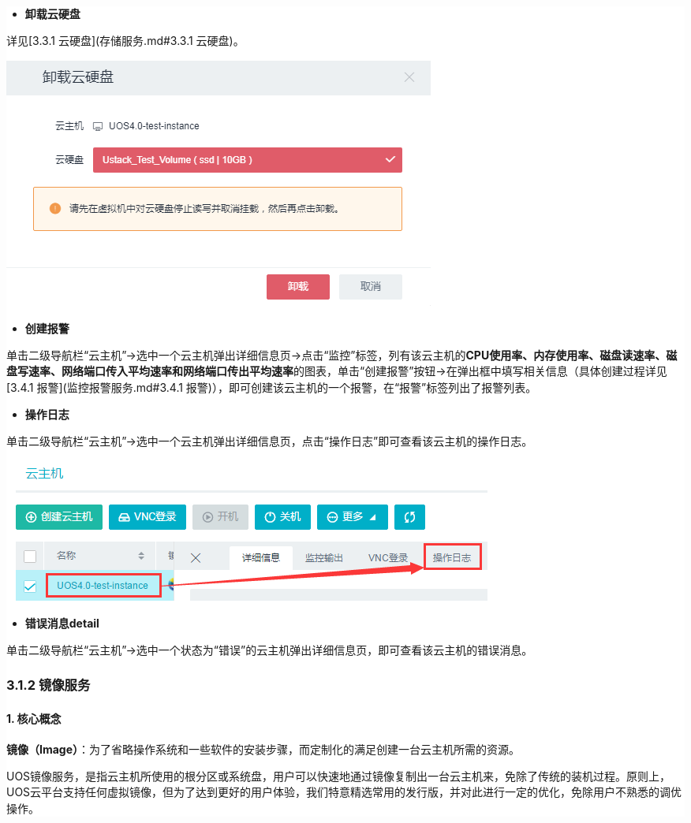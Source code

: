 * __卸载云硬盘__ 

详见[3.3.1 云硬盘](存储服务.md#3.3.1 云硬盘)。

![](../../img/Project/Compute/云主机卸载云硬盘.png)

* __创建报警__ 

单击二级导航栏“云主机”->选中一个云主机弹出详细信息页->点击“监控”标签，列有该云主机的**CPU使用率、内存使用率、磁盘读速率、磁盘写速率、网络端口传入平均速率和网络端口传出平均速率**的图表，单击“创建报警”按钮->在弹出框中填写相关信息（具体创建过程详见[3.4.1 报警](监控报警服务.md#3.4.1 报警)），即可创建该云主机的一个报警，在“报警”标签列出了报警列表。

* __操作日志__

单击二级导航栏“云主机”->选中一个云主机弹出详细信息页，点击“操作日志”即可查看该云主机的操作日志。

![](../../img/Project/Compute/查看云主机操作日志.png)

* __错误消息detail__

单击二级导航栏“云主机”->选中一个状态为“错误”的云主机弹出详细信息页，即可查看该云主机的错误消息。


### 3.1.2 镜像服务

#### 1. 核心概念

**镜像（Image）**：为了省略操作系统和一些软件的安装步骤，而定制化的满足创建一台云主机所需的资源。

UOS镜像服务，是指云主机所使用的根分区或系统盘，用户可以快速地通过镜像复制出一台云主机来，免除了传统的装机过程。原则上，UOS云平台支持任何虚拟镜像，但为了达到更好的用户体验，我们特意精选常用的发行版，并对此进行一定的优化，免除用户不熟悉的调优操作。
